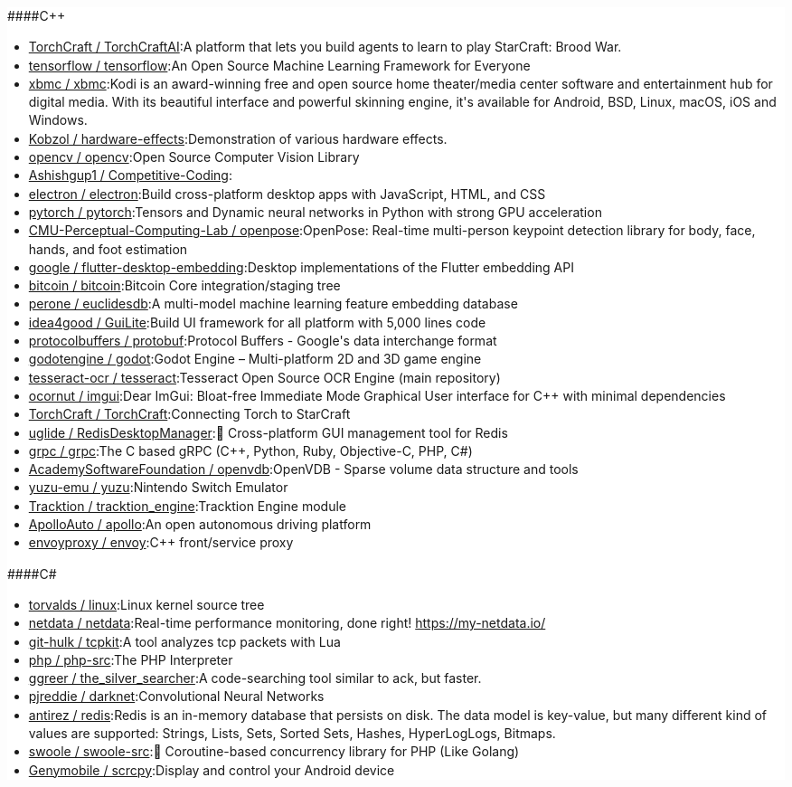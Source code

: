 ####C++
* [TorchCraft / TorchCraftAI](https://github.com/TorchCraft/TorchCraftAI):A platform that lets you build agents to learn to play StarCraft: Brood War.
* [tensorflow / tensorflow](https://github.com/tensorflow/tensorflow):An Open Source Machine Learning Framework for Everyone
* [xbmc / xbmc](https://github.com/xbmc/xbmc):Kodi is an award-winning free and open source home theater/media center software and entertainment hub for digital media. With its beautiful interface and powerful skinning engine, it's available for Android, BSD, Linux, macOS, iOS and Windows.
* [Kobzol / hardware-effects](https://github.com/Kobzol/hardware-effects):Demonstration of various hardware effects.
* [opencv / opencv](https://github.com/opencv/opencv):Open Source Computer Vision Library
* [Ashishgup1 / Competitive-Coding](https://github.com/Ashishgup1/Competitive-Coding):
* [electron / electron](https://github.com/electron/electron):Build cross-platform desktop apps with JavaScript, HTML, and CSS
* [pytorch / pytorch](https://github.com/pytorch/pytorch):Tensors and Dynamic neural networks in Python with strong GPU acceleration
* [CMU-Perceptual-Computing-Lab / openpose](https://github.com/CMU-Perceptual-Computing-Lab/openpose):OpenPose: Real-time multi-person keypoint detection library for body, face, hands, and foot estimation
* [google / flutter-desktop-embedding](https://github.com/google/flutter-desktop-embedding):Desktop implementations of the Flutter embedding API
* [bitcoin / bitcoin](https://github.com/bitcoin/bitcoin):Bitcoin Core integration/staging tree
* [perone / euclidesdb](https://github.com/perone/euclidesdb):A multi-model machine learning feature embedding database
* [idea4good / GuiLite](https://github.com/idea4good/GuiLite):Build UI framework for all platform with 5,000 lines code
* [protocolbuffers / protobuf](https://github.com/protocolbuffers/protobuf):Protocol Buffers - Google's data interchange format
* [godotengine / godot](https://github.com/godotengine/godot):Godot Engine – Multi-platform 2D and 3D game engine
* [tesseract-ocr / tesseract](https://github.com/tesseract-ocr/tesseract):Tesseract Open Source OCR Engine (main repository)
* [ocornut / imgui](https://github.com/ocornut/imgui):Dear ImGui: Bloat-free Immediate Mode Graphical User interface for C++ with minimal dependencies
* [TorchCraft / TorchCraft](https://github.com/TorchCraft/TorchCraft):Connecting Torch to StarCraft
* [uglide / RedisDesktopManager](https://github.com/uglide/RedisDesktopManager):🔧
Cross-platform GUI management tool for Redis
* [grpc / grpc](https://github.com/grpc/grpc):The C based gRPC (C++, Python, Ruby, Objective-C, PHP, C#)
* [AcademySoftwareFoundation / openvdb](https://github.com/AcademySoftwareFoundation/openvdb):OpenVDB - Sparse volume data structure and tools
* [yuzu-emu / yuzu](https://github.com/yuzu-emu/yuzu):Nintendo Switch Emulator
* [Tracktion / tracktion_engine](https://github.com/Tracktion/tracktion_engine):Tracktion Engine module
* [ApolloAuto / apollo](https://github.com/ApolloAuto/apollo):An open autonomous driving platform
* [envoyproxy / envoy](https://github.com/envoyproxy/envoy):C++ front/service proxy

####C#
* [torvalds / linux](https://github.com/torvalds/linux):Linux kernel source tree
* [netdata / netdata](https://github.com/netdata/netdata):Real-time performance monitoring, done right! https://my-netdata.io/
* [git-hulk / tcpkit](https://github.com/git-hulk/tcpkit):A tool analyzes tcp packets with Lua
* [php / php-src](https://github.com/php/php-src):The PHP Interpreter
* [ggreer / the_silver_searcher](https://github.com/ggreer/the_silver_searcher):A code-searching tool similar to ack, but faster.
* [pjreddie / darknet](https://github.com/pjreddie/darknet):Convolutional Neural Networks
* [antirez / redis](https://github.com/antirez/redis):Redis is an in-memory database that persists on disk. The data model is key-value, but many different kind of values are supported: Strings, Lists, Sets, Sorted Sets, Hashes, HyperLogLogs, Bitmaps.
* [swoole / swoole-src](https://github.com/swoole/swoole-src):🚀
Coroutine-based concurrency library for PHP (Like Golang)
* [Genymobile / scrcpy](https://github.com/Genymobile/scrcpy):Display and control your Android device